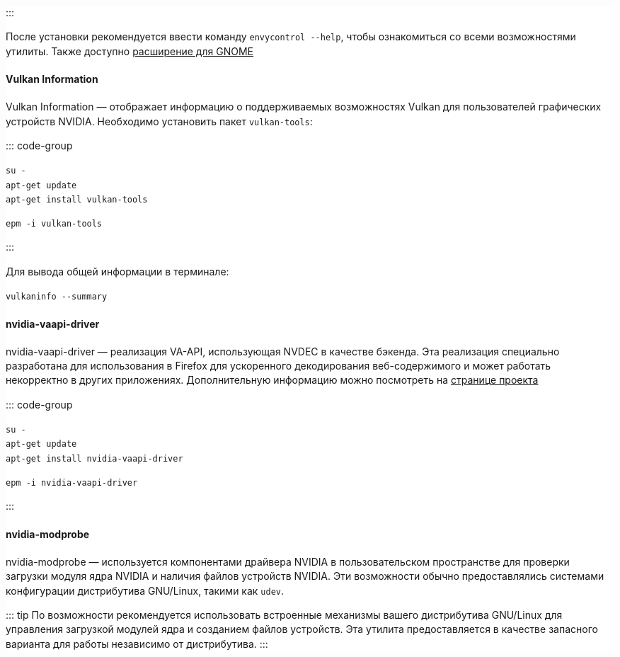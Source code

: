 :::

После установки рекомендуется ввести команду `envycontrol --help`, чтобы ознакомиться со всеми возможностями утилиты. Также доступно [расширение для GNOME](https://extensions.gnome.org/extension/5009/gpu-profile-selector/)

#### Vulkan Information

Vulkan Information — отображает информацию о поддерживаемых возможностях Vulkan для пользователей графических устройств NVIDIA. Необходимо установить пакет `vulkan-tools`:

::: code-group

```shell[apt-get]
su -
apt-get update
apt-get install vulkan-tools
```

```shell[epm]
epm -i vulkan-tools
```

:::

Для вывода общей информации в терминале:

```shell
vulkaninfo --summary
```

#### nvidia-vaapi-driver

nvidia-vaapi-driver — реализация VA-API, использующая NVDEC в качестве бэкенда. Эта реализация специально разработана для использования в Firefox для ускоренного декодирования веб-содержимого и может работать некорректно в других приложениях. Дополнительную информацию можно посмотреть на [странице проекта](https://github.com/elFarto/nvidia-vaapi-driver)

::: code-group

```shell[apt-get]
su -
apt-get update
apt-get install nvidia-vaapi-driver
```

```shell[epm]
epm -i nvidia-vaapi-driver
```

:::

#### nvidia-modprobe

nvidia-modprobe — используется компонентами драйвера NVIDIA в пользовательском пространстве для проверки загрузки модуля ядра NVIDIA и наличия файлов устройств NVIDIA. Эти возможности обычно предоставлялись системами конфигурации дистрибутива GNU/Linux, такими как `udev`.

::: tip
По возможности рекомендуется использовать встроенные механизмы вашего дистрибутива GNU/Linux для управления загрузкой модулей ядра и созданием файлов устройств. Эта утилита предоставляется в качестве запасного варианта для работы независимо от дистрибутива.
:::
